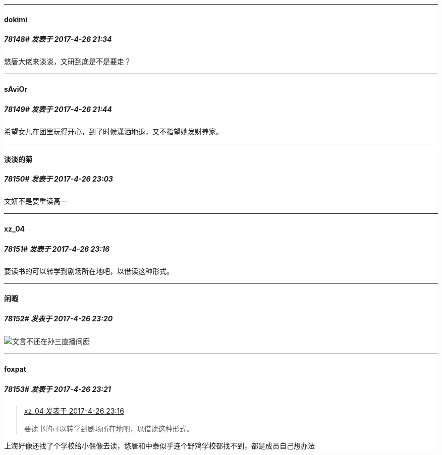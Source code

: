 
*****

####  dokimi  
##### 78148#       发表于 2017-4-26 21:34


悠唐大佬来谈谈，文研到底是不是要走？


*****

####  sAviOr  
##### 78149#       发表于 2017-4-26 21:44


希望女儿在团里玩得开心，到了时候潇洒地退，又不指望她发财养家。


*****

####  淡淡的菊  
##### 78150#       发表于 2017-4-26 23:03


文妍不是要重读高一


*****

####  xz_04  
##### 78151#       发表于 2017-4-26 23:16


要读书的可以转学到剧场所在地吧，以借读这种形式。


*****

####  闲暇  
##### 78152#       发表于 2017-4-26 23:20


<img src="https://static.saraba1st.com/image/smiley/face2017/050.png" referrerpolicy="no-referrer">文言不还在孙三直播间麽


*****

####  foxpat  
##### 78153#       发表于 2017-4-26 23:21


<blockquote><a href="httphttps://bbs.saraba1st.com/2b/forum.php?mod=redirect&amp;goto=findpost&amp;pid=35778732&amp;ptid=1105387" target="_blank">xz_04 发表于 2017-4-26 23:16</a>

要读书的可以转学到剧场所在地吧，以借读这种形式。</blockquote>
上海好像还找了个学校给小偶像去读，悠唐和中泰似乎连个野鸡学校都找不到，都是成员自己想办法

